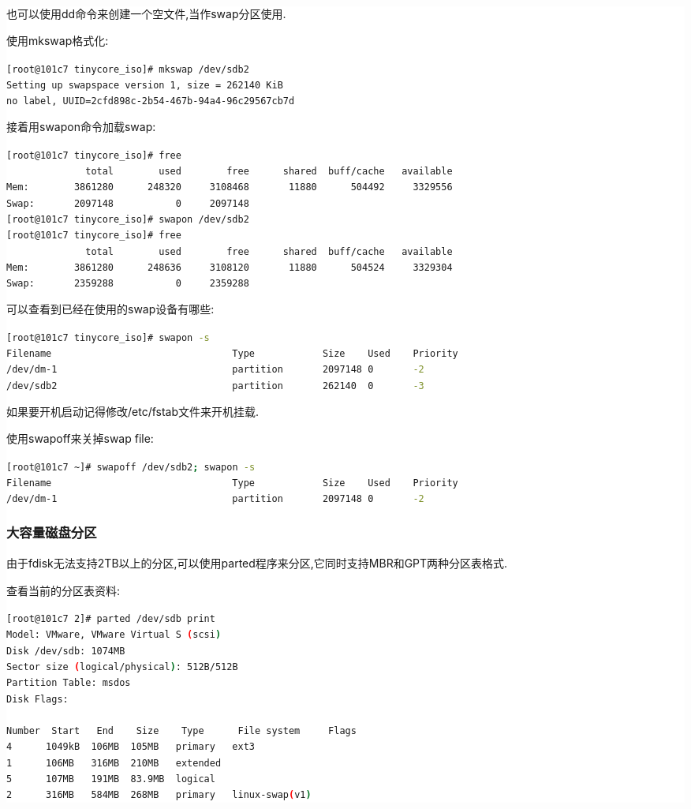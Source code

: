 也可以使用dd命令来创建一个空文件,当作swap分区使用.

使用mkswap格式化:

```sh
[root@101c7 tinycore_iso]# mkswap /dev/sdb2
Setting up swapspace version 1, size = 262140 KiB
no label, UUID=2cfd898c-2b54-467b-94a4-96c29567cb7d
```

接着用swapon命令加载swap:

```sh
[root@101c7 tinycore_iso]# free
              total        used        free      shared  buff/cache   available
Mem:        3861280      248320     3108468       11880      504492     3329556
Swap:       2097148           0     2097148
[root@101c7 tinycore_iso]# swapon /dev/sdb2
[root@101c7 tinycore_iso]# free
              total        used        free      shared  buff/cache   available
Mem:        3861280      248636     3108120       11880      504524     3329304
Swap:       2359288           0     2359288
```

可以查看到已经在使用的swap设备有哪些:

```sh
[root@101c7 tinycore_iso]# swapon -s
Filename                                Type            Size    Used    Priority
/dev/dm-1                               partition       2097148 0       -2
/dev/sdb2                               partition       262140  0       -3
```

如果要开机启动记得修改/etc/fstab文件来开机挂载.

使用swapoff来关掉swap file:

```sh
[root@101c7 ~]# swapoff /dev/sdb2; swapon -s
Filename                                Type            Size    Used    Priority
/dev/dm-1                               partition       2097148 0       -2
```

### 大容量磁盘分区

由于fdisk无法支持2TB以上的分区,可以使用parted程序来分区,它同时支持MBR和GPT两种分区表格式.

查看当前的分区表资料:

```sh
[root@101c7 2]# parted /dev/sdb print
Model: VMware, VMware Virtual S (scsi)
Disk /dev/sdb: 1074MB
Sector size (logical/physical): 512B/512B
Partition Table: msdos
Disk Flags: 

Number  Start   End    Size    Type      File system     Flags
4      1049kB  106MB  105MB   primary   ext3
1      106MB   316MB  210MB   extended
5      107MB   191MB  83.9MB  logical
2      316MB   584MB  268MB   primary   linux-swap(v1)
```
